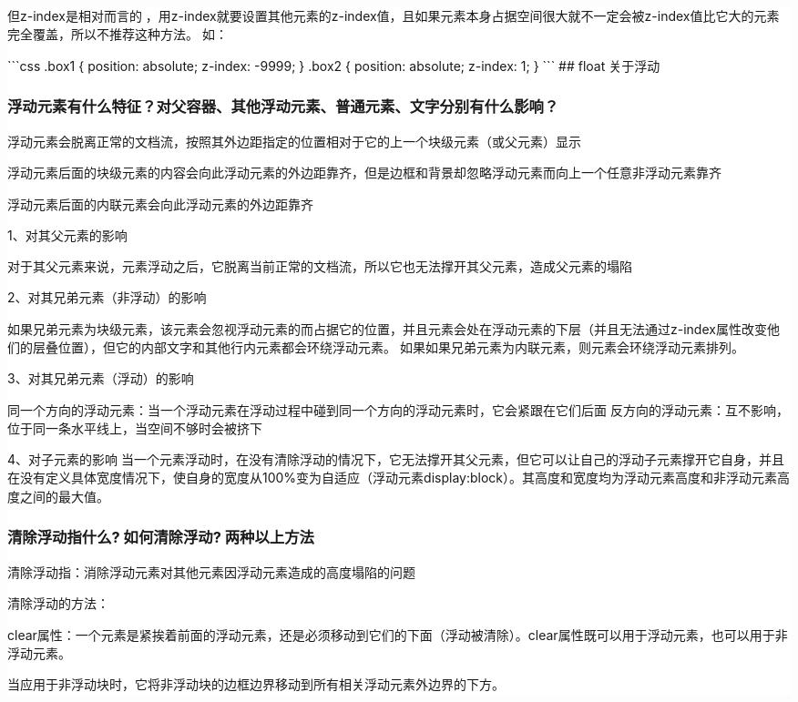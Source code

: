 但z-index是相对而言的 ，用z-index就要设置其他元素的z-index值，且如果元素本身占据空间很大就不一定会被z-index值比它大的元素完全覆盖，所以不推荐这种方法。
如：

<Example>
```css
.box1 {
        position: absolute;
        z-index: -9999;
}
.box2 {
        position: absolute;
        z-index: 1;
}
```

</Example>

</Block>

<Block>
## float 关于浮动

### 浮动元素有什么特征？对父容器、其他浮动元素、普通元素、文字分别有什么影响？

浮动元素会脱离正常的文档流，按照其外边距指定的位置相对于它的上一个块级元素（或父元素）显示

浮动元素后面的块级元素的内容会向此浮动元素的外边距靠齐，但是边框和背景却忽略浮动元素而向上一个任意非浮动元素靠齐

浮动元素后面的内联元素会向此浮动元素的外边距靠齐

1、对其父元素的影响

对于其父元素来说，元素浮动之后，它脱离当前正常的文档流，所以它也无法撑开其父元素，造成父元素的塌陷

2、对其兄弟元素（非浮动）的影响

如果兄弟元素为块级元素，该元素会忽视浮动元素的而占据它的位置，并且元素会处在浮动元素的下层（并且无法通过z-index属性改变他们的层叠位置），但它的内部文字和其他行内元素都会环绕浮动元素。
如果如果兄弟元素为内联元素，则元素会环绕浮动元素排列。

3、对其兄弟元素（浮动）的影响

同一个方向的浮动元素：当一个浮动元素在浮动过程中碰到同一个方向的浮动元素时，它会紧跟在它们后面
反方向的浮动元素：互不影响，位于同一条水平线上，当空间不够时会被挤下

4、对子元素的影响
当一个元素浮动时，在没有清除浮动的情况下，它无法撑开其父元素，但它可以让自己的浮动子元素撑开它自身，并且在没有定义具体宽度情况下，使自身的宽度从100%变为自适应（浮动元素display:block）。其高度和宽度均为浮动元素高度和非浮动元素高度之间的最大值。

###  清除浮动指什么? 如何清除浮动? 两种以上方法

清除浮动指：消除浮动元素对其他元素因浮动元素造成的高度塌陷的问题

清除浮动的方法：

clear属性：一个元素是紧挨着前面的浮动元素，还是必须移动到它们的下面（浮动被清除）。clear属性既可以用于浮动元素，也可以用于非浮动元素。

当应用于非浮动块时，它将非浮动块的边框边界移动到所有相关浮动元素外边界的下方。
